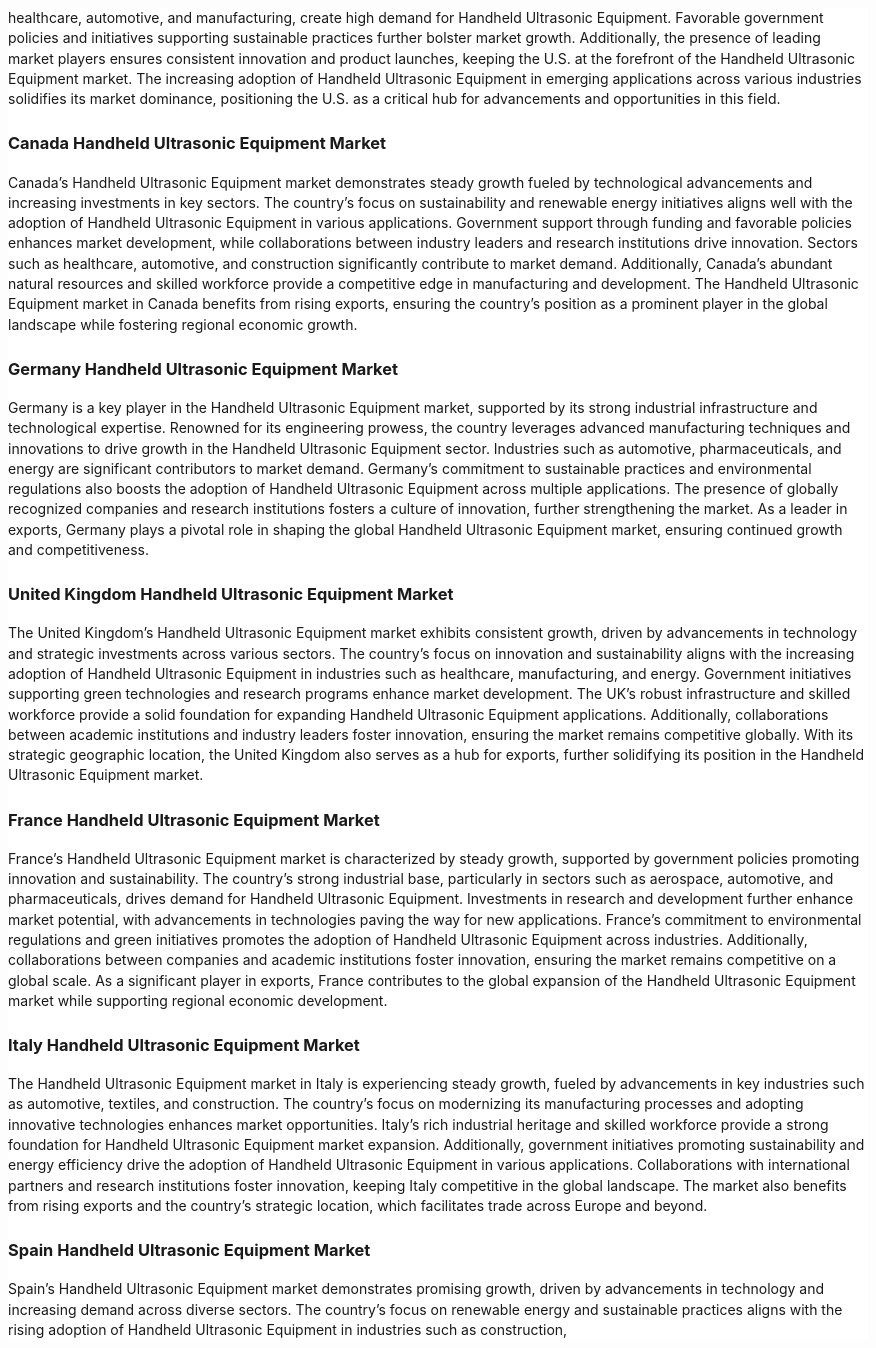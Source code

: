 healthcare, automotive, and manufacturing, create high demand for Handheld Ultrasonic Equipment. Favorable government policies and initiatives supporting sustainable practices further bolster market growth. Additionally, the presence of leading market players ensures consistent innovation and product launches, keeping the U.S. at the forefront of the Handheld Ultrasonic Equipment market. The increasing adoption of Handheld Ultrasonic Equipment in emerging applications across various industries solidifies its market dominance, positioning the U.S. as a critical hub for advancements and opportunities in this field.</p><h3>Canada Handheld Ultrasonic Equipment Market</h3><p>Canada&rsquo;s Handheld Ultrasonic Equipment market demonstrates steady growth fueled by technological advancements and increasing investments in key sectors. The country&rsquo;s focus on sustainability and renewable energy initiatives aligns well with the adoption of Handheld Ultrasonic Equipment in various applications. Government support through funding and favorable policies enhances market development, while collaborations between industry leaders and research institutions drive innovation. Sectors such as healthcare, automotive, and construction significantly contribute to market demand. Additionally, Canada&rsquo;s abundant natural resources and skilled workforce provide a competitive edge in manufacturing and development. The Handheld Ultrasonic Equipment market in Canada benefits from rising exports, ensuring the country&rsquo;s position as a prominent player in the global landscape while fostering regional economic growth.</p><h3>Germany Handheld Ultrasonic Equipment Market</h3><p>Germany is a key player in the Handheld Ultrasonic Equipment market, supported by its strong industrial infrastructure and technological expertise. Renowned for its engineering prowess, the country leverages advanced manufacturing techniques and innovations to drive growth in the Handheld Ultrasonic Equipment sector. Industries such as automotive, pharmaceuticals, and energy are significant contributors to market demand. Germany&rsquo;s commitment to sustainable practices and environmental regulations also boosts the adoption of Handheld Ultrasonic Equipment across multiple applications. The presence of globally recognized companies and research institutions fosters a culture of innovation, further strengthening the market. As a leader in exports, Germany plays a pivotal role in shaping the global Handheld Ultrasonic Equipment market, ensuring continued growth and competitiveness.</p><h3>United Kingdom Handheld Ultrasonic Equipment Market</h3><p>The United Kingdom&rsquo;s Handheld Ultrasonic Equipment market exhibits consistent growth, driven by advancements in technology and strategic investments across various sectors. The country&rsquo;s focus on innovation and sustainability aligns with the increasing adoption of Handheld Ultrasonic Equipment in industries such as healthcare, manufacturing, and energy. Government initiatives supporting green technologies and research programs enhance market development. The UK&rsquo;s robust infrastructure and skilled workforce provide a solid foundation for expanding Handheld Ultrasonic Equipment applications. Additionally, collaborations between academic institutions and industry leaders foster innovation, ensuring the market remains competitive globally. With its strategic geographic location, the United Kingdom also serves as a hub for exports, further solidifying its position in the Handheld Ultrasonic Equipment market.</p><h3>France Handheld Ultrasonic Equipment Market</h3><p>France&rsquo;s Handheld Ultrasonic Equipment market is characterized by steady growth, supported by government policies promoting innovation and sustainability. The country&rsquo;s strong industrial base, particularly in sectors such as aerospace, automotive, and pharmaceuticals, drives demand for Handheld Ultrasonic Equipment. Investments in research and development further enhance market potential, with advancements in technologies paving the way for new applications. France&rsquo;s commitment to environmental regulations and green initiatives promotes the adoption of Handheld Ultrasonic Equipment across industries. Additionally, collaborations between companies and academic institutions foster innovation, ensuring the market remains competitive on a global scale. As a significant player in exports, France contributes to the global expansion of the Handheld Ultrasonic Equipment market while supporting regional economic development.</p><h3>Italy Handheld Ultrasonic Equipment Market</h3><p>The Handheld Ultrasonic Equipment market in Italy is experiencing steady growth, fueled by advancements in key industries such as automotive, textiles, and construction. The country&rsquo;s focus on modernizing its manufacturing processes and adopting innovative technologies enhances market opportunities. Italy&rsquo;s rich industrial heritage and skilled workforce provide a strong foundation for Handheld Ultrasonic Equipment market expansion. Additionally, government initiatives promoting sustainability and energy efficiency drive the adoption of Handheld Ultrasonic Equipment in various applications. Collaborations with international partners and research institutions foster innovation, keeping Italy competitive in the global landscape. The market also benefits from rising exports and the country&rsquo;s strategic location, which facilitates trade across Europe and beyond.</p><h3>Spain Handheld Ultrasonic Equipment Market</h3><p>Spain&rsquo;s Handheld Ultrasonic Equipment market demonstrates promising growth, driven by advancements in technology and increasing demand across diverse sectors. The country&rsquo;s focus on renewable energy and sustainable practices aligns with the rising adoption of Handheld Ultrasonic Equipment in industries such as construction,
